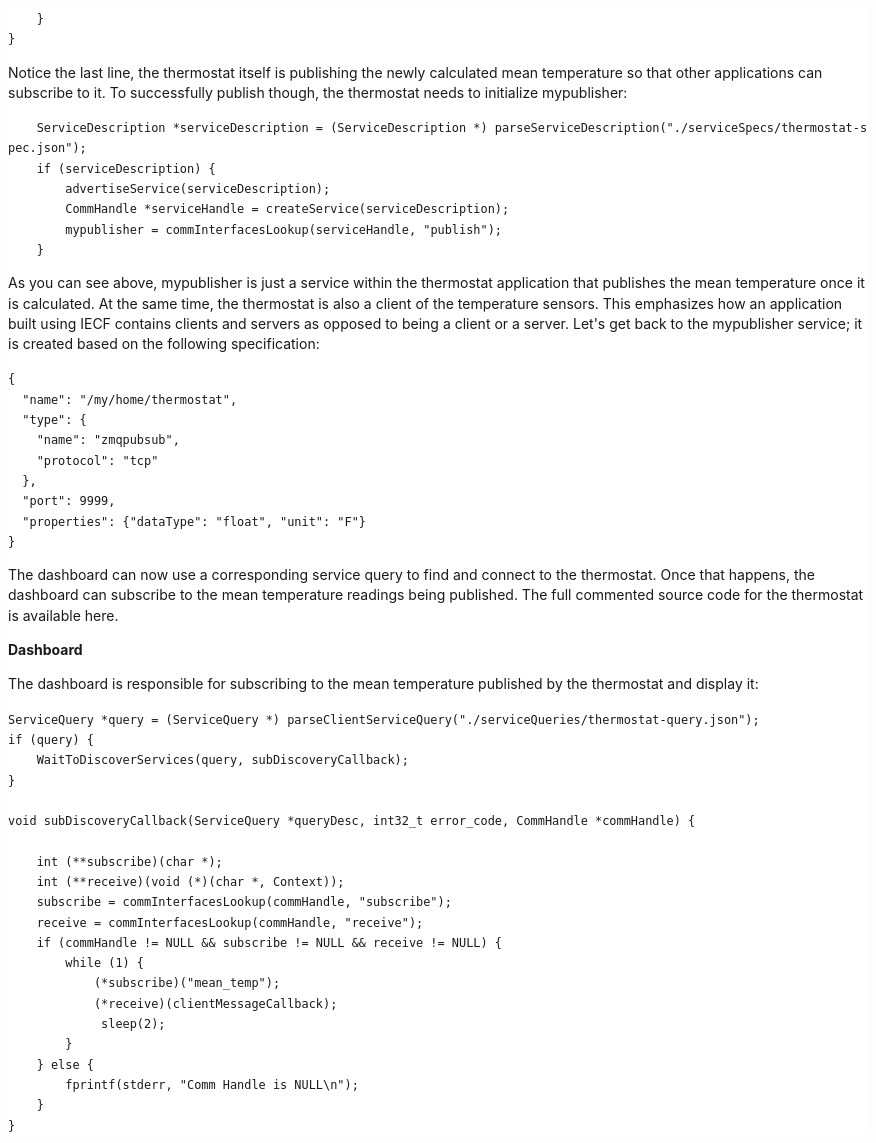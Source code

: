         }
    }

Notice the last line, the thermostat itself is publishing the newly calculated mean temperature so that other applications
can subscribe to it. To successfully publish though, the thermostat needs to initialize mypublisher:

        ServiceDescription *serviceDescription = (ServiceDescription *) parseServiceDescription("./serviceSpecs/thermostat-spec.json");
        if (serviceDescription) {
            advertiseService(serviceDescription);
            CommHandle *serviceHandle = createService(serviceDescription);
            mypublisher = commInterfacesLookup(serviceHandle, "publish");
        }

As you can see above, mypublisher is just a service within the thermostat application that publishes the mean temperature
once it is calculated. At the same time, the thermostat is also a client of the temperature sensors. This emphasizes how
an application built using IECF contains clients and servers as opposed to being a client or a server. Let's get back to
the mypublisher service; it is created based on the following specification:

    {
      "name": "/my/home/thermostat",
      "type": {
        "name": "zmqpubsub",
        "protocol": "tcp"
      },
      "port": 9999,
      "properties": {"dataType": "float", "unit": "F"}
    }

The dashboard can now use a corresponding service query to find and connect to the thermostat. Once that happens, the
dashboard can subscribe to the mean temperature readings being published. The full commented source code for the
thermostat is available here.

<B> Dashboard </B>

The dashboard is responsible for subscribing to the mean temperature published by the thermostat and display it:

    ServiceQuery *query = (ServiceQuery *) parseClientServiceQuery("./serviceQueries/thermostat-query.json");
    if (query) {
        WaitToDiscoverServices(query, subDiscoveryCallback);
    }

    void subDiscoveryCallback(ServiceQuery *queryDesc, int32_t error_code, CommHandle *commHandle) {

        int (**subscribe)(char *);
        int (**receive)(void (*)(char *, Context));
        subscribe = commInterfacesLookup(commHandle, "subscribe");
        receive = commInterfacesLookup(commHandle, "receive");
        if (commHandle != NULL && subscribe != NULL && receive != NULL) {
            while (1) {
                (*subscribe)("mean_temp");
                (*receive)(clientMessageCallback);
                 sleep(2);
            }
        } else {
            fprintf(stderr, "Comm Handle is NULL\n");
        }
    }
